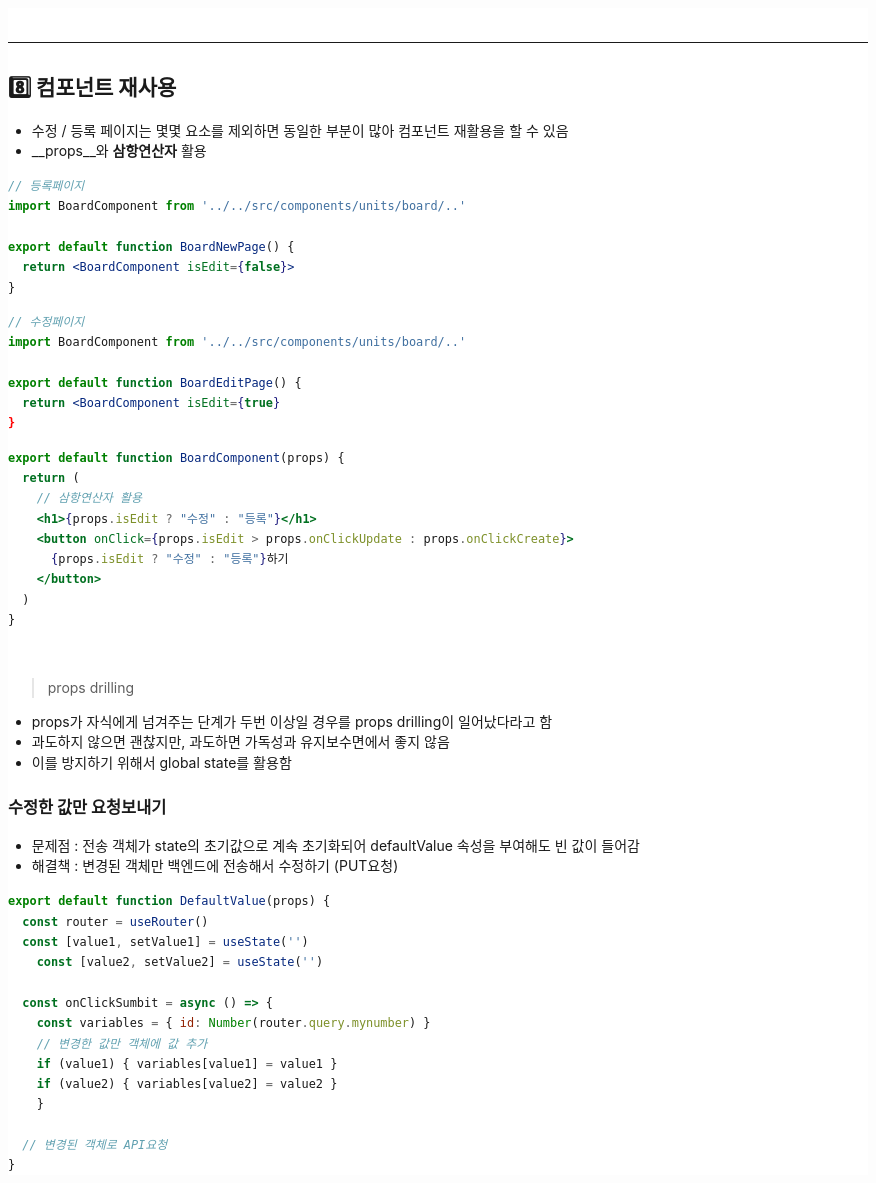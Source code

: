 ​    

---

## 8️⃣ 컴포넌트 재사용

- 수정 / 등록 페이지는 몇몇 요소를 제외하면 동일한 부분이 많아 컴포넌트 재활용을 할 수 있음
- __props__와 __삼항연산자__ 활용

```jsx
// 등록페이지
import BoardComponent from '../../src/components/units/board/..'

export default function BoardNewPage() {
  return <BoardComponent isEdit={false}>
}
```

```jsx
// 수정페이지
import BoardComponent from '../../src/components/units/board/..'

export default function BoardEditPage() {
  return <BoardComponent isEdit={true}
}
```

```jsx
export default function BoardComponent(props) {
  return (
    // 삼항연산자 활용
  	<h1>{props.isEdit ? "수정" : "등록"}</h1>
  	<button onClick={props.isEdit > props.onClickUpdate : props.onClickCreate}>
      {props.isEdit ? "수정" : "등록"}하기
    </button>
  )
}
```

​        

> props drilling

- props가 자식에게 넘겨주는 단계가 두번 이상일 경우를 props drilling이 일어났다라고 함
- 과도하지 않으면 괜찮지만, 과도하면 가독성과 유지보수면에서 좋지 않음
- 이를 방지하기 위해서 global state를 활용함



### 수정한 값만 요청보내기

- 문제점 : 전송 객체가 state의 초기값으로 계속 초기화되어 defaultValue 속성을 부여해도 빈 값이 들어감 
- 해결책 : 변경된 객체만 백엔드에 전송해서 수정하기 (PUT요청)

```jsx
export default function DefaultValue(props) {
  const router = useRouter()
  const [value1, setValue1] = useState('')
	const [value2, setValue2] = useState('')
  
  const onClickSumbit = async () => {
  	const variables = { id: Number(router.query.mynumber) }
    // 변경한 값만 객체에 값 추가
    if (value1) { variables[value1] = value1 }
    if (value2) { variables[value2] = value2 }
	}
  
  // 변경된 객체로 API요청
}
```